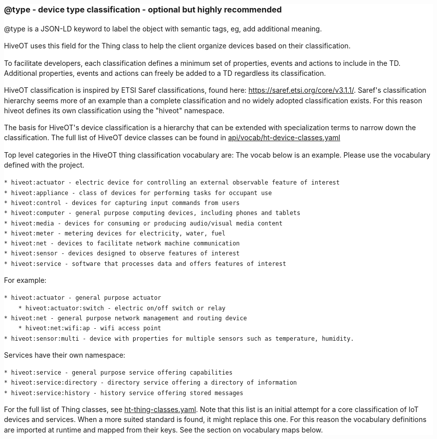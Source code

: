 ### @type - device type classification - optional but highly recommended

@type is a JSON-LD keyword to label the object with semantic tags, eg, add additional meaning.

HiveOT uses this field for the Thing class to help the client organize devices based on their classification.

To facilitate developers, each classification defines a minimum set of properties, events and actions to include in the TD. Additional properties, events and actions can freely be added to a TD regardless its classification.

HiveOT classification is inspired by ETSI Saref classifications, found here: https://saref.etsi.org/core/v3.1.1/. Saref's classification hierarchy seems more of an example than a complete classification and no widely adopted classification exists. For this reason hiveot defines its own classification using the "hiveot" namespace.

The basis for HiveOT's device classification is a hierarchy that can be extended with specialization terms to narrow down the classification. The full list of HiveOT device classes can be found in [api/vocab/ht-device-classes.yaml]("../api/vocab/ht-device-classes.yaml")

Top level categories in the HiveOT thing classification vocabulary are:
The vocab below is an example. Please use the vocabulary defined with the project.  
```
* hiveot:actuator - electric device for controlling an external observable feature of interest
* hiveot:appliance - class of devices for performing tasks for occupant use
* hiveot:control - devices for capturing input commands from users
* hiveot:computer - general purpose computing devices, including phones and tablets
* hiveot:media - devices for consuming or producing audio/visual media content
* hiveot:meter - metering devices for electricity, water, fuel
* hiveot:net - devices to facilitate network machine communication
* hiveot:sensor - devices designed to observe features of interest
* hiveot:service - software that processes data and offers features of interest 
```

For example:
```
* hiveot:actuator - general purpose actuator
	* hiveot:actuator:switch - electric on/off switch or relay
* hiveot:net - general purpose network management and routing device
	* hiveot:net:wifi:ap - wifi access point
* hiveot:sensor:multi - device with properties for multiple sensors such as temperature, humidity.
```
Services have their own namespace:
```
* hiveot:service - general purpose service offering capabilities
* hiveot:service:directory - directory service offering a directory of information
* hiveot:service:history - history service offering stored messages
```

For the full list of Thing classes, see [ht-thing-classes.yaml](../api/src/vocab/ht-thing-classes.yaml). Note that this list is an initial attempt for a core classification of IoT devices and services. When a more suited standard is found, it might replace this one. For this reason the vocabulary definitions are imported at runtime and mapped from their keys. See the section on vocabulary maps below.
